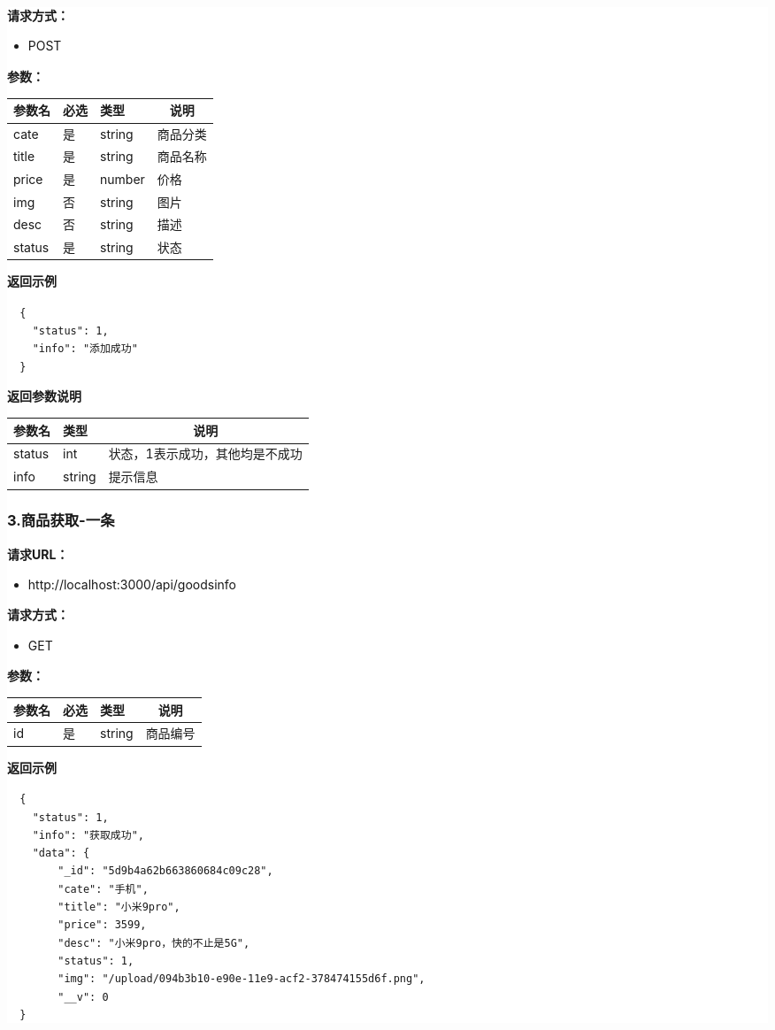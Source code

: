 **请求方式：**

- POST 

**参数：** 

| 参数名 | 必选 | 类型   | 说明     |
| :----- | :--- | :----- | -------- |
| cate   | 是   | string | 商品分类 |
| title  | 是   | string | 商品名称 |
| price  | 是   | number | 价格     |
| img    | 否   | string | 图片     |
| desc   | 否   | string | 描述     |
| status | 是   | string | 状态     |

 **返回示例**

```
  {
    "status": 1,
    "info": "添加成功"
  }
```

 **返回参数说明** 

| 参数名 | 类型   | 说明                            |
| :----- | :----- | ------------------------------- |
| status | int    | 状态，1表示成功，其他均是不成功 |
| info   | string | 提示信息                        |



### 3.商品获取-一条

**请求URL：** 

- http://localhost:3000/api/goodsinfo

**请求方式：**

- GET

 **参数：** 

| 参数名 | 必选 | 类型   | 说明     |
| :----- | :--- | :----- | -------- |
| id     | 是   | string | 商品编号 |

**返回示例**

```
  {
    "status": 1,
    "info": "获取成功",
    "data": {
        "_id": "5d9b4a62b663860684c09c28",
        "cate": "手机",
        "title": "小米9pro",
        "price": 3599,
        "desc": "小米9pro，快的不止是5G",
        "status": 1,
        "img": "/upload/094b3b10-e90e-11e9-acf2-378474155d6f.png",
        "__v": 0
  }
```